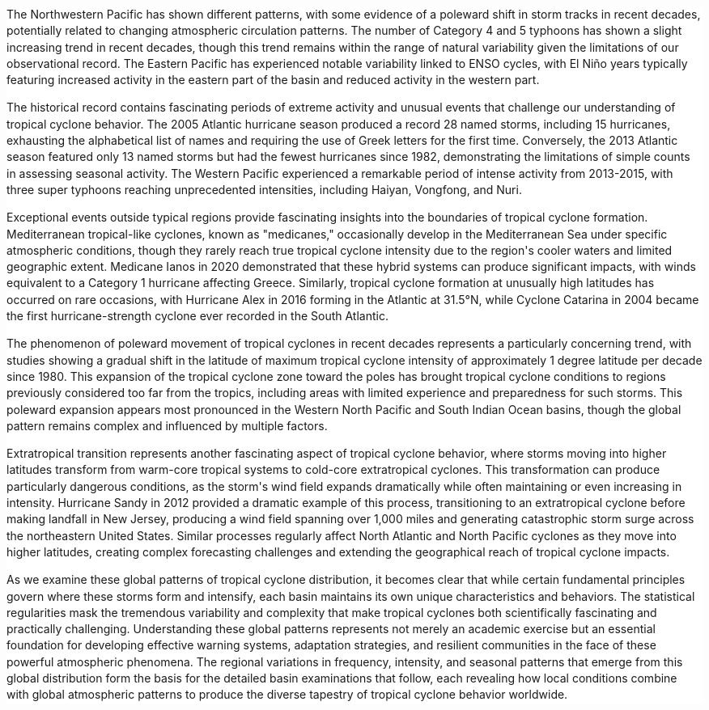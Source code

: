 The Northwestern Pacific has shown different patterns, with some evidence of a poleward shift in storm tracks in recent decades, potentially related to changing atmospheric circulation patterns. The number of Category 4 and 5 typhoons has shown a slight increasing trend in recent decades, though this trend remains within the range of natural variability given the limitations of our observational record. The Eastern Pacific has experienced notable variability linked to ENSO cycles, with El Niño years typically featuring increased activity in the eastern part of the basin and reduced activity in the western part.

The historical record contains fascinating periods of extreme activity and unusual events that challenge our understanding of tropical cyclone behavior. The 2005 Atlantic hurricane season produced a record 28 named storms, including 15 hurricanes, exhausting the alphabetical list of names and requiring the use of Greek letters for the first time. Conversely, the 2013 Atlantic season featured only 13 named storms but had the fewest hurricanes since 1982, demonstrating the limitations of simple counts in assessing seasonal activity. The Western Pacific experienced a remarkable period of intense activity from 2013-2015, with three super typhoons reaching unprecedented intensities, including Haiyan, Vongfong, and Nuri.

Exceptional events outside typical regions provide fascinating insights into the boundaries of tropical cyclone formation. Mediterranean tropical-like cyclones, known as "medicanes," occasionally develop in the Mediterranean Sea under specific atmospheric conditions, though they rarely reach true tropical cyclone intensity due to the region's cooler waters and limited geographic extent. Medicane Ianos in 2020 demonstrated that these hybrid systems can produce significant impacts, with winds equivalent to a Category 1 hurricane affecting Greece. Similarly, tropical cyclone formation at unusually high latitudes has occurred on rare occasions, with Hurricane Alex in 2016 forming in the Atlantic at 31.5°N, while Cyclone Catarina in 2004 became the first hurricane-strength cyclone ever recorded in the South Atlantic.

The phenomenon of poleward movement of tropical cyclones in recent decades represents a particularly concerning trend, with studies showing a gradual shift in the latitude of maximum tropical cyclone intensity of approximately 1 degree latitude per decade since 1980. This expansion of the tropical cyclone zone toward the poles has brought tropical cyclone conditions to regions previously considered too far from the tropics, including areas with limited experience and preparedness for such storms. This poleward expansion appears most pronounced in the Western North Pacific and South Indian Ocean basins, though the global pattern remains complex and influenced by multiple factors.

Extratropical transition represents another fascinating aspect of tropical cyclone behavior, where storms moving into higher latitudes transform from warm-core tropical systems to cold-core extratropical cyclones. This transformation can produce particularly dangerous conditions, as the storm's wind field expands dramatically while often maintaining or even increasing in intensity. Hurricane Sandy in 2012 provided a dramatic example of this process, transitioning to an extratropical cyclone before making landfall in New Jersey, producing a wind field spanning over 1,000 miles and generating catastrophic storm surge across the northeastern United States. Similar processes regularly affect North Atlantic and North Pacific cyclones as they move into higher latitudes, creating complex forecasting challenges and extending the geographical reach of tropical cyclone impacts.

As we examine these global patterns of tropical cyclone distribution, it becomes clear that while certain fundamental principles govern where these storms form and intensify, each basin maintains its own unique characteristics and behaviors. The statistical regularities mask the tremendous variability and complexity that make tropical cyclones both scientifically fascinating and practically challenging. Understanding these global patterns represents not merely an academic exercise but an essential foundation for developing effective warning systems, adaptation strategies, and resilient communities in the face of these powerful atmospheric phenomena. The regional variations in frequency, intensity, and seasonal patterns that emerge from this global distribution form the basis for the detailed basin examinations that follow, each revealing how local conditions combine with global atmospheric patterns to produce the diverse tapestry of tropical cyclone behavior worldwide.
